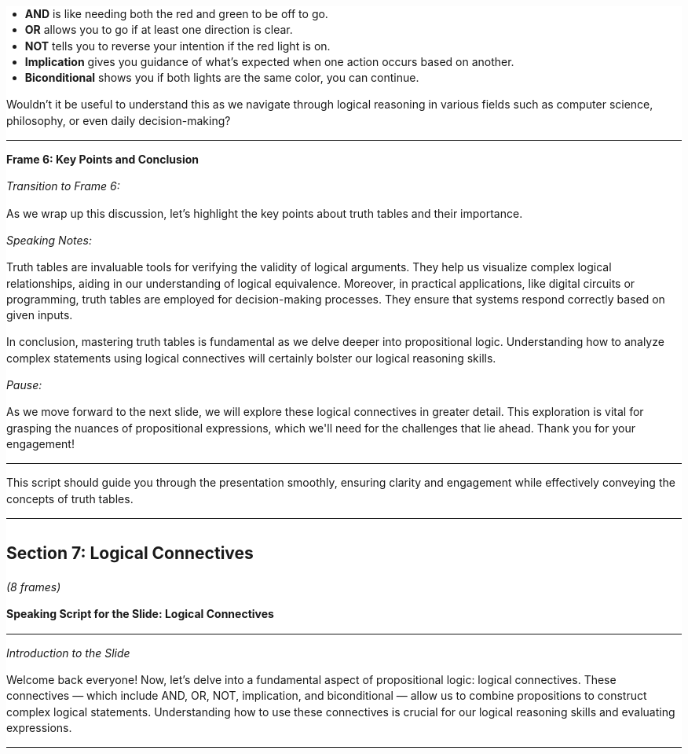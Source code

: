 - **AND** is like needing both the red and green to be off to go.
- **OR** allows you to go if at least one direction is clear.
- **NOT** tells you to reverse your intention if the red light is on.
- **Implication** gives you guidance of what’s expected when one action occurs based on another.
- **Biconditional** shows you if both lights are the same color, you can continue.

Wouldn’t it be useful to understand this as we navigate through logical reasoning in various fields such as computer science, philosophy, or even daily decision-making?

---

**Frame 6: Key Points and Conclusion**

*Transition to Frame 6:*

As we wrap up this discussion, let’s highlight the key points about truth tables and their importance.

*Speaking Notes:*

Truth tables are invaluable tools for verifying the validity of logical arguments. They help us visualize complex logical relationships, aiding in our understanding of logical equivalence. Moreover, in practical applications, like digital circuits or programming, truth tables are employed for decision-making processes. They ensure that systems respond correctly based on given inputs.

In conclusion, mastering truth tables is fundamental as we delve deeper into propositional logic. Understanding how to analyze complex statements using logical connectives will certainly bolster our logical reasoning skills.

*Pause:*

As we move forward to the next slide, we will explore these logical connectives in greater detail. This exploration is vital for grasping the nuances of propositional expressions, which we'll need for the challenges that lie ahead. Thank you for your engagement!

--- 

This script should guide you through the presentation smoothly, ensuring clarity and engagement while effectively conveying the concepts of truth tables.

---

## Section 7: Logical Connectives
*(8 frames)*

**Speaking Script for the Slide: Logical Connectives**

---

*Introduction to the Slide*

Welcome back everyone! Now, let’s delve into a fundamental aspect of propositional logic: logical connectives. These connectives — which include AND, OR, NOT, implication, and biconditional — allow us to combine propositions to construct complex logical statements. Understanding how to use these connectives is crucial for our logical reasoning skills and evaluating expressions.

---
